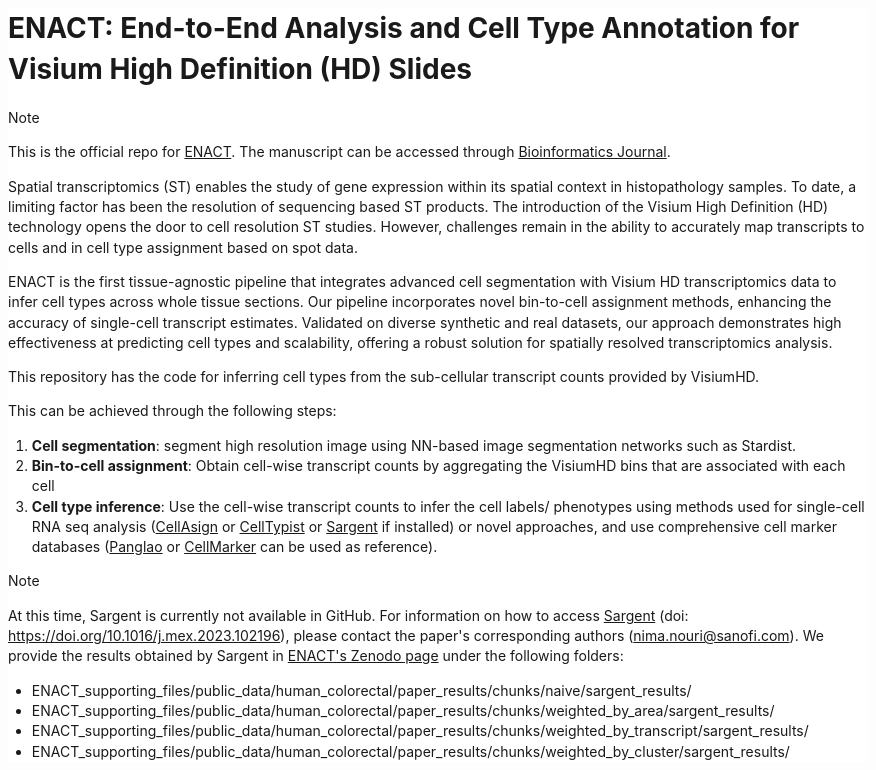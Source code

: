 # ENACT: End-to-End Analysis and Cell Type Annotation for Visium High Definition (HD) Slides

>[!NOTE]
>This is the official repo for [ENACT](https://academic.oup.com/bioinformatics/advance-article/doi/10.1093/bioinformatics/btaf094/8063614). The manuscript can be accessed through [Bioinformatics Journal](https://academic.oup.com/bioinformatics/advance-article-pdf/doi/10.1093/bioinformatics/btaf094/62340410/btaf094.pdf).

Spatial transcriptomics (ST) enables the study of gene expression within its spatial context in histopathology samples. To date, a limiting factor has been the resolution of sequencing based ST products. The introduction of the Visium High Definition (HD) technology opens the door to cell resolution ST studies. However, challenges remain in the ability to accurately map transcripts to cells and in cell type assignment based on spot data.

ENACT is the first tissue-agnostic pipeline that integrates advanced cell segmentation with Visium HD transcriptomics data to infer cell types across whole tissue sections. Our pipeline incorporates novel bin-to-cell assignment methods, enhancing the accuracy of single-cell transcript estimates. Validated on diverse synthetic and real datasets, our approach demonstrates high effectiveness at predicting cell types and scalability, offering a robust solution for spatially resolved transcriptomics analysis.

This repository has the code for inferring cell types from the sub-cellular transcript counts provided by VisiumHD.

This can be achieved through the following steps:

1. **Cell segmentation**: segment high resolution image using NN-based image segmentation networks such as Stardist.
2. **Bin-to-cell assignment**: Obtain cell-wise transcript counts by aggregating the VisiumHD bins that are associated with each cell
3. **Cell type inference**: Use the cell-wise transcript counts to infer the cell labels/ phenotypes using methods used for single-cell RNA seq analysis ([CellAsign](https://www.nature.com/articles/s41592-019-0529-1#:~:text=CellAssign%20uses%20a%20probabilistic%20model%20to%20assign%20single) or [CellTypist](https://pubmed.ncbi.nlm.nih.gov/35549406/#:~:text=To%20systematically%20resolve%20immune%20cell%20heterogeneity%20across%20tissues,) or [Sargent](https://www.sciencedirect.com/science/article/pii/S2215016123001966#:~:text=We%20present%20Sargent,%20a%20transformation-free,%20cluster-free,%20single-cell%20annotation) if installed) or novel approaches, and use comprehensive cell marker databases ([Panglao](https://panglaodb.se/index.html) or [CellMarker](http://xteam.xbio.top/CellMarker/) can be used as reference).

>[!NOTE]
>At this time, Sargent is currently not available in GitHub. For information on how to access [Sargent](https://doi.org/10.1016/j.mex.2023.102196) (doi: https://doi.org/10.1016/j.mex.2023.102196), please contact the paper's corresponding authors (nima.nouri@sanofi.com). We provide the results obtained by Sargent in [ENACT's Zenodo page](https://zenodo.org/records/14748859) under the following folders:
>- ENACT_supporting_files/public_data/human_colorectal/paper_results/chunks/naive/sargent_results/
>- ENACT_supporting_files/public_data/human_colorectal/paper_results/chunks/weighted_by_area/sargent_results/
>- ENACT_supporting_files/public_data/human_colorectal/paper_results/chunks/weighted_by_transcript/sargent_results/
>- ENACT_supporting_files/public_data/human_colorectal/paper_results/chunks/weighted_by_cluster/sargent_results/
